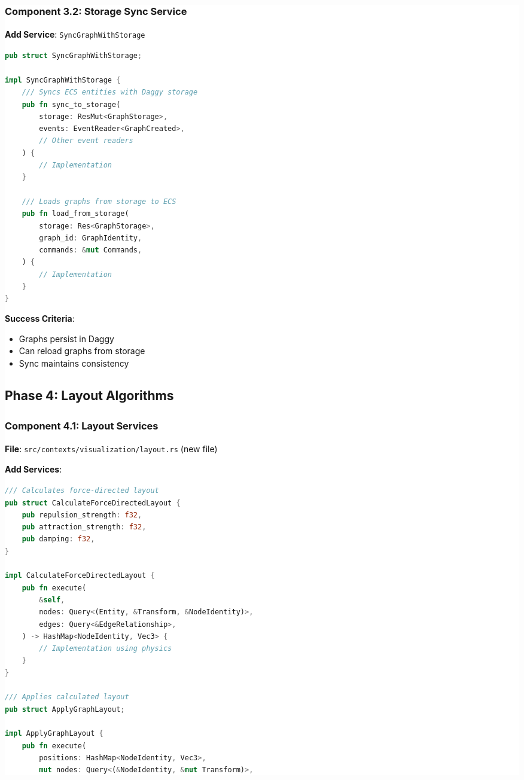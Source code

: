 ### Component 3.2: Storage Sync Service

**Add Service**: `SyncGraphWithStorage`

```rust
pub struct SyncGraphWithStorage;

impl SyncGraphWithStorage {
    /// Syncs ECS entities with Daggy storage
    pub fn sync_to_storage(
        storage: ResMut<GraphStorage>,
        events: EventReader<GraphCreated>,
        // Other event readers
    ) {
        // Implementation
    }

    /// Loads graphs from storage to ECS
    pub fn load_from_storage(
        storage: Res<GraphStorage>,
        graph_id: GraphIdentity,
        commands: &mut Commands,
    ) {
        // Implementation
    }
}
```

**Success Criteria**:
- Graphs persist in Daggy
- Can reload graphs from storage
- Sync maintains consistency

## Phase 4: Layout Algorithms

### Component 4.1: Layout Services

**File**: `src/contexts/visualization/layout.rs` (new file)

**Add Services**:
```rust
/// Calculates force-directed layout
pub struct CalculateForceDirectedLayout {
    pub repulsion_strength: f32,
    pub attraction_strength: f32,
    pub damping: f32,
}

impl CalculateForceDirectedLayout {
    pub fn execute(
        &self,
        nodes: Query<(Entity, &Transform, &NodeIdentity)>,
        edges: Query<&EdgeRelationship>,
    ) -> HashMap<NodeIdentity, Vec3> {
        // Implementation using physics
    }
}

/// Applies calculated layout
pub struct ApplyGraphLayout;

impl ApplyGraphLayout {
    pub fn execute(
        positions: HashMap<NodeIdentity, Vec3>,
        mut nodes: Query<(&NodeIdentity, &mut Transform)>,
```